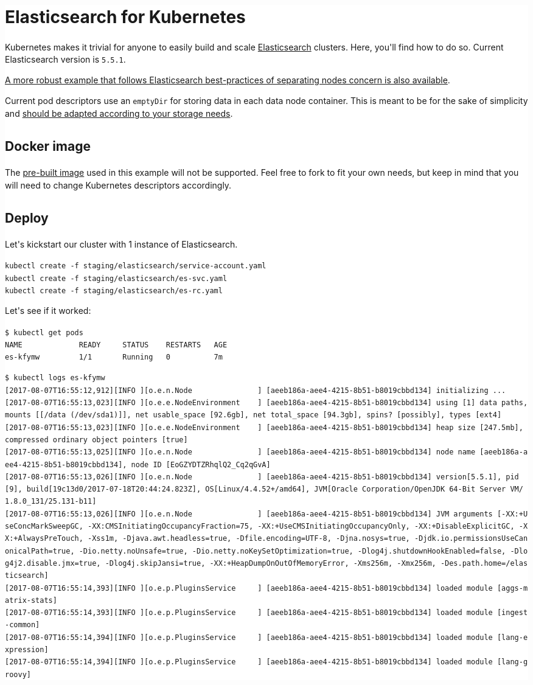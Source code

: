 # Elasticsearch for Kubernetes

Kubernetes makes it trivial for anyone to easily build and scale [Elasticsearch](http://www.elasticsearch.org/) clusters. Here, you'll find how to do so.
Current Elasticsearch version is `5.5.1`.

[A more robust example that follows Elasticsearch best-practices of separating nodes concern is also available](production_cluster/README.md).

Current pod descriptors use an `emptyDir` for storing data in each data node container. This is meant to be for the sake of simplicity and [should be adapted according to your storage needs](../../docs/design/persistent-storage.md).

## Docker image

The [pre-built image](https://github.com/pires/docker-elasticsearch-kubernetes) used in this example will not be supported. Feel free to fork to fit your own needs, but keep in mind that you will need to change Kubernetes descriptors accordingly.

## Deploy

Let's kickstart our cluster with 1 instance of Elasticsearch.

```
kubectl create -f staging/elasticsearch/service-account.yaml
kubectl create -f staging/elasticsearch/es-svc.yaml
kubectl create -f staging/elasticsearch/es-rc.yaml
```

Let's see if it worked:

```
$ kubectl get pods
NAME             READY     STATUS    RESTARTS   AGE
es-kfymw         1/1       Running   0          7m
```

```
$ kubectl logs es-kfymw
[2017-08-07T16:55:12,912][INFO ][o.e.n.Node               ] [aeeb186a-aee4-4215-8b51-b8019cbbd134] initializing ...
[2017-08-07T16:55:13,023][INFO ][o.e.e.NodeEnvironment    ] [aeeb186a-aee4-4215-8b51-b8019cbbd134] using [1] data paths, mounts [[/data (/dev/sda1)]], net usable_space [92.6gb], net total_space [94.3gb], spins? [possibly], types [ext4]
[2017-08-07T16:55:13,023][INFO ][o.e.e.NodeEnvironment    ] [aeeb186a-aee4-4215-8b51-b8019cbbd134] heap size [247.5mb], compressed ordinary object pointers [true]
[2017-08-07T16:55:13,025][INFO ][o.e.n.Node               ] [aeeb186a-aee4-4215-8b51-b8019cbbd134] node name [aeeb186a-aee4-4215-8b51-b8019cbbd134], node ID [EoGZYDTZRhqlQ2_Cq2qGvA]
[2017-08-07T16:55:13,026][INFO ][o.e.n.Node               ] [aeeb186a-aee4-4215-8b51-b8019cbbd134] version[5.5.1], pid[9], build[19c13d0/2017-07-18T20:44:24.823Z], OS[Linux/4.4.52+/amd64], JVM[Oracle Corporation/OpenJDK 64-Bit Server VM/1.8.0_131/25.131-b11]
[2017-08-07T16:55:13,026][INFO ][o.e.n.Node               ] [aeeb186a-aee4-4215-8b51-b8019cbbd134] JVM arguments [-XX:+UseConcMarkSweepGC, -XX:CMSInitiatingOccupancyFraction=75, -XX:+UseCMSInitiatingOccupancyOnly, -XX:+DisableExplicitGC, -XX:+AlwaysPreTouch, -Xss1m, -Djava.awt.headless=true, -Dfile.encoding=UTF-8, -Djna.nosys=true, -Djdk.io.permissionsUseCanonicalPath=true, -Dio.netty.noUnsafe=true, -Dio.netty.noKeySetOptimization=true, -Dlog4j.shutdownHookEnabled=false, -Dlog4j2.disable.jmx=true, -Dlog4j.skipJansi=true, -XX:+HeapDumpOnOutOfMemoryError, -Xms256m, -Xmx256m, -Des.path.home=/elasticsearch]
[2017-08-07T16:55:14,393][INFO ][o.e.p.PluginsService     ] [aeeb186a-aee4-4215-8b51-b8019cbbd134] loaded module [aggs-matrix-stats]
[2017-08-07T16:55:14,393][INFO ][o.e.p.PluginsService     ] [aeeb186a-aee4-4215-8b51-b8019cbbd134] loaded module [ingest-common]
[2017-08-07T16:55:14,394][INFO ][o.e.p.PluginsService     ] [aeeb186a-aee4-4215-8b51-b8019cbbd134] loaded module [lang-expression]
[2017-08-07T16:55:14,394][INFO ][o.e.p.PluginsService     ] [aeeb186a-aee4-4215-8b51-b8019cbbd134] loaded module [lang-groovy]
```